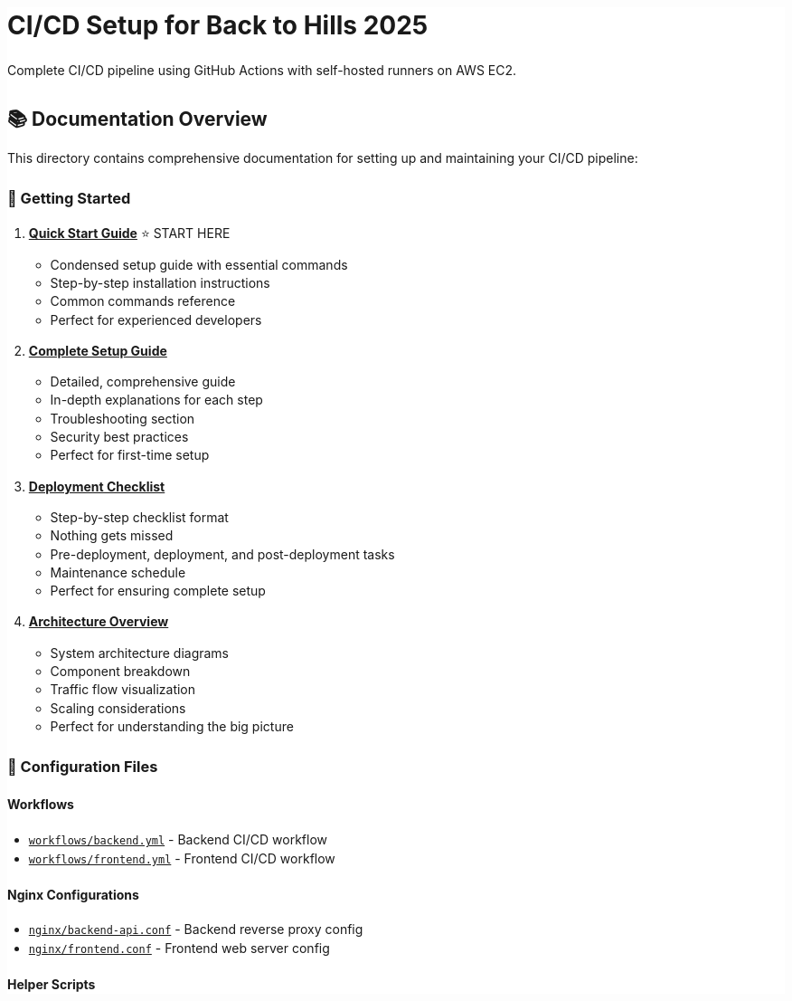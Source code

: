 # CI/CD Setup for Back to Hills 2025

Complete CI/CD pipeline using GitHub Actions with self-hosted runners on AWS EC2.

## 📚 Documentation Overview

This directory contains comprehensive documentation for setting up and maintaining your CI/CD pipeline:

### 🚀 Getting Started

1. **[Quick Start Guide](QUICK-START.md)** ⭐ START HERE

   - Condensed setup guide with essential commands
   - Step-by-step installation instructions
   - Common commands reference
   - Perfect for experienced developers

2. **[Complete Setup Guide](CICD-SETUP.md)**

   - Detailed, comprehensive guide
   - In-depth explanations for each step
   - Troubleshooting section
   - Security best practices
   - Perfect for first-time setup

3. **[Deployment Checklist](DEPLOYMENT-CHECKLIST.md)**

   - Step-by-step checklist format
   - Nothing gets missed
   - Pre-deployment, deployment, and post-deployment tasks
   - Maintenance schedule
   - Perfect for ensuring complete setup

4. **[Architecture Overview](ARCHITECTURE.md)**
   - System architecture diagrams
   - Component breakdown
   - Traffic flow visualization
   - Scaling considerations
   - Perfect for understanding the big picture

### 📁 Configuration Files

#### Workflows

- [`workflows/backend.yml`](workflows/backend.yml) - Backend CI/CD workflow
- [`workflows/frontend.yml`](workflows/frontend.yml) - Frontend CI/CD workflow

#### Nginx Configurations

- [`nginx/backend-api.conf`](nginx/backend-api.conf) - Backend reverse proxy config
- [`nginx/frontend.conf`](nginx/frontend.conf) - Frontend web server config

#### Helper Scripts
